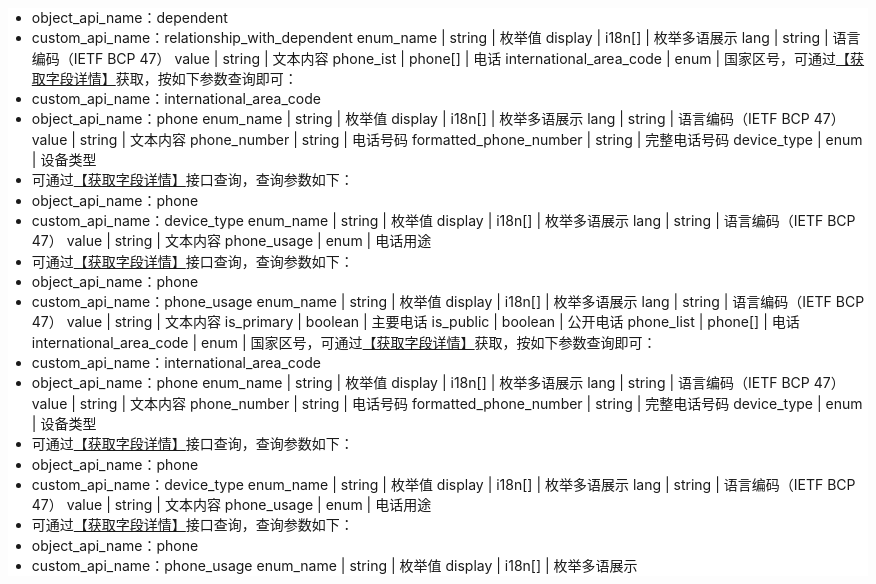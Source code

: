   - object_api_name：dependent  
  - custom_api_name：relationship_with_dependent
enum_name | string | 枚举值
display | i18n\[\] | 枚举多语展示
lang | string | 语言编码（IETF BCP 47）
value | string | 文本内容
phone_ist | phone\[\] | 电话
international_area_code | enum | 国家区号，可通过[【获取字段详情】](https://open.feishu.cn/document/uAjLw4CM/ukTMukTMukTM/reference/corehr-v1/custom_field/get_by_param)获取，按如下参数查询即可：  
- custom_api_name：international_area_code  
- object_api_name：phone
enum_name | string | 枚举值
display | i18n\[\] | 枚举多语展示
lang | string | 语言编码（IETF BCP 47）
value | string | 文本内容
phone_number | string | 电话号码
formatted_phone_number | string | 完整电话号码
device_type | enum | 设备类型  
- 可通过[【获取字段详情】](https://open.feishu.cn/document/uAjLw4CM/ukTMukTMukTM/reference/corehr-v1/custom_field/get_by_param)接口查询，查询参数如下：  
 - object_api_name：phone  
 - custom_api_name：device_type
enum_name | string | 枚举值
display | i18n\[\] | 枚举多语展示
lang | string | 语言编码（IETF BCP 47）
value | string | 文本内容
phone_usage | enum | 电话用途  
- 可通过[【获取字段详情】](https://open.feishu.cn/document/uAjLw4CM/ukTMukTMukTM/reference/corehr-v1/custom_field/get_by_param)接口查询，查询参数如下：  
 - object_api_name：phone  
 - custom_api_name：phone_usage
enum_name | string | 枚举值
display | i18n\[\] | 枚举多语展示
lang | string | 语言编码（IETF BCP 47）
value | string | 文本内容
is_primary | boolean | 主要电话
is_public | boolean | 公开电话
phone_list | phone\[\] | 电话
international_area_code | enum | 国家区号，可通过[【获取字段详情】](https://open.feishu.cn/document/uAjLw4CM/ukTMukTMukTM/reference/corehr-v1/custom_field/get_by_param)获取，按如下参数查询即可：  
- custom_api_name：international_area_code  
- object_api_name：phone
enum_name | string | 枚举值
display | i18n\[\] | 枚举多语展示
lang | string | 语言编码（IETF BCP 47）
value | string | 文本内容
phone_number | string | 电话号码
formatted_phone_number | string | 完整电话号码
device_type | enum | 设备类型  
- 可通过[【获取字段详情】](https://open.feishu.cn/document/uAjLw4CM/ukTMukTMukTM/reference/corehr-v1/custom_field/get_by_param)接口查询，查询参数如下：  
 - object_api_name：phone  
 - custom_api_name：device_type
enum_name | string | 枚举值
display | i18n\[\] | 枚举多语展示
lang | string | 语言编码（IETF BCP 47）
value | string | 文本内容
phone_usage | enum | 电话用途  
- 可通过[【获取字段详情】](https://open.feishu.cn/document/uAjLw4CM/ukTMukTMukTM/reference/corehr-v1/custom_field/get_by_param)接口查询，查询参数如下：  
 - object_api_name：phone  
 - custom_api_name：phone_usage
enum_name | string | 枚举值
display | i18n\[\] | 枚举多语展示